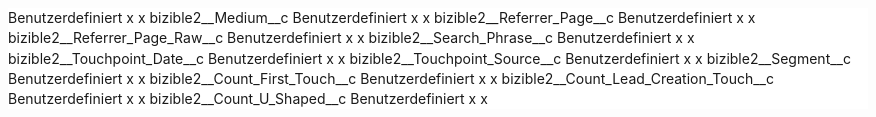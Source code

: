    <td>Benutzerdefiniert</td> 
   <td>x</td> 
   <td>x</td> 
  </tr> 
  <tr> 
   <td>bizible2__Medium__c</td> 
   <td>Benutzerdefiniert</td> 
   <td>x</td> 
   <td>x</td> 
  </tr> 
  <tr> 
   <td>bizible2__Referrer_Page__c</td> 
   <td>Benutzerdefiniert</td> 
   <td>x</td> 
   <td>x</td> 
  </tr> 
  <tr> 
   <td>bizible2__Referrer_Page_Raw__c</td> 
   <td>Benutzerdefiniert</td> 
   <td>x</td> 
   <td>x</td> 
  </tr> 
  <tr> 
   <td>bizible2__Search_Phrase__c</td> 
   <td>Benutzerdefiniert</td> 
   <td>x</td> 
   <td>x</td> 
  </tr> 
  <tr> 
   <td>bizible2__Touchpoint_Date__c</td> 
   <td>Benutzerdefiniert</td> 
   <td>x</td> 
   <td>x</td> 
  </tr> 
  <tr> 
   <td>bizible2__Touchpoint_Source__c</td> 
   <td>Benutzerdefiniert</td> 
   <td>x</td> 
   <td>x</td> 
  </tr> 
  <tr> 
   <td>bizible2__Segment__c</td> 
   <td>Benutzerdefiniert</td> 
   <td>x</td> 
   <td>x</td> 
  </tr> 
  <tr> 
   <td>bizible2__Count_First_Touch__c</td> 
   <td>Benutzerdefiniert</td> 
   <td>x</td> 
   <td>x</td> 
  </tr> 
  <tr> 
   <td>bizible2__Count_Lead_Creation_Touch__c</td> 
   <td>Benutzerdefiniert</td> 
   <td>x</td> 
   <td>x</td> 
  </tr> 
  <tr> 
   <td>bizible2__Count_U_Shaped__c</td> 
   <td>Benutzerdefiniert</td> 
   <td>x</td> 
   <td>x</td> 
  </tr> 